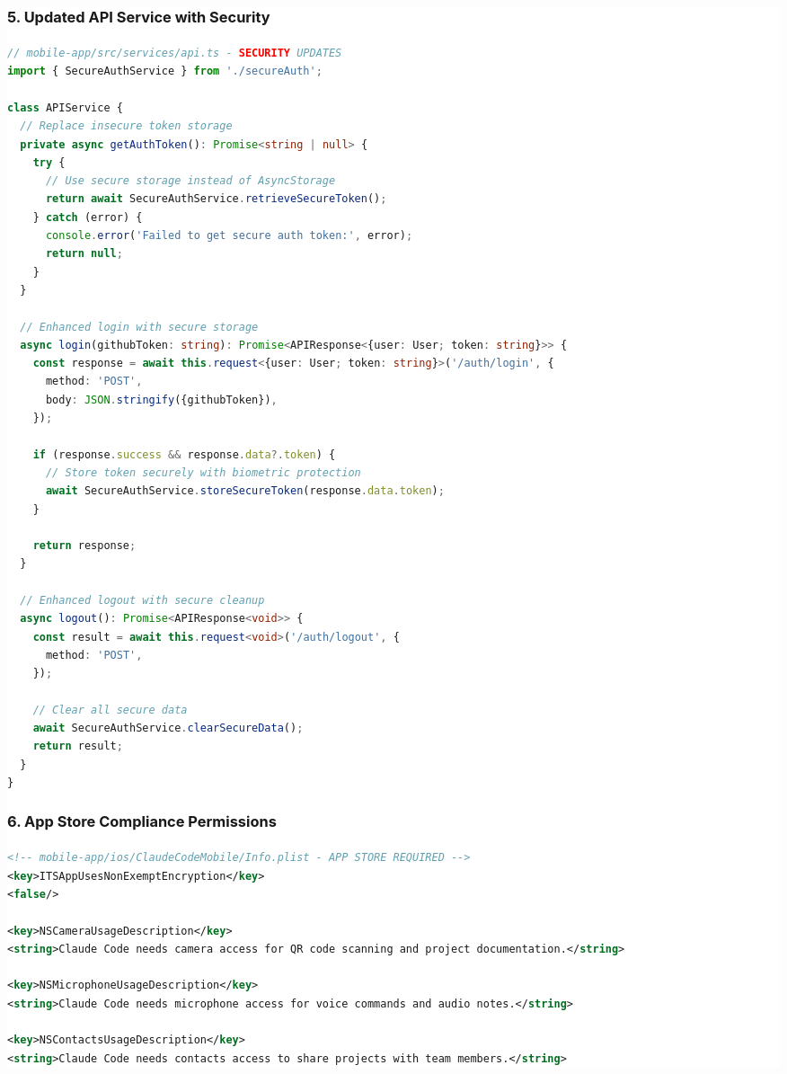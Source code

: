 ### 5. Updated API Service with Security
```typescript
// mobile-app/src/services/api.ts - SECURITY UPDATES
import { SecureAuthService } from './secureAuth';

class APIService {
  // Replace insecure token storage
  private async getAuthToken(): Promise<string | null> {
    try {
      // Use secure storage instead of AsyncStorage
      return await SecureAuthService.retrieveSecureToken();
    } catch (error) {
      console.error('Failed to get secure auth token:', error);
      return null;
    }
  }
  
  // Enhanced login with secure storage
  async login(githubToken: string): Promise<APIResponse<{user: User; token: string}>> {
    const response = await this.request<{user: User; token: string}>('/auth/login', {
      method: 'POST',
      body: JSON.stringify({githubToken}),
    });
    
    if (response.success && response.data?.token) {
      // Store token securely with biometric protection
      await SecureAuthService.storeSecureToken(response.data.token);
    }
    
    return response;
  }
  
  // Enhanced logout with secure cleanup
  async logout(): Promise<APIResponse<void>> {
    const result = await this.request<void>('/auth/logout', {
      method: 'POST',
    });
    
    // Clear all secure data
    await SecureAuthService.clearSecureData();
    return result;
  }
}
```

### 6. App Store Compliance Permissions
```xml
<!-- mobile-app/ios/ClaudeCodeMobile/Info.plist - APP STORE REQUIRED -->
<key>ITSAppUsesNonExemptEncryption</key>
<false/>

<key>NSCameraUsageDescription</key>
<string>Claude Code needs camera access for QR code scanning and project documentation.</string>

<key>NSMicrophoneUsageDescription</key>
<string>Claude Code needs microphone access for voice commands and audio notes.</string>

<key>NSContactsUsageDescription</key>
<string>Claude Code needs contacts access to share projects with team members.</string>
```
